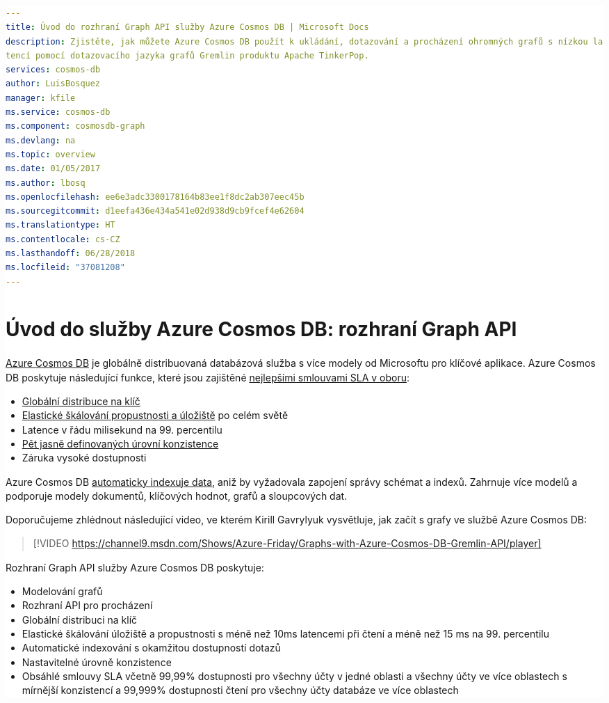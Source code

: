 ```yaml
---
title: Úvod do rozhraní Graph API služby Azure Cosmos DB | Microsoft Docs
description: Zjistěte, jak můžete Azure Cosmos DB použít k ukládání, dotazování a procházení ohromných grafů s nízkou latencí pomocí dotazovacího jazyka grafů Gremlin produktu Apache TinkerPop.
services: cosmos-db
author: LuisBosquez
manager: kfile
ms.service: cosmos-db
ms.component: cosmosdb-graph
ms.devlang: na
ms.topic: overview
ms.date: 01/05/2017
ms.author: lbosq
ms.openlocfilehash: ee6e3adc3300178164b83ee1f8dc2ab307eec45b
ms.sourcegitcommit: d1eefa436e434a541e02d938d9cb9fcef4e62604
ms.translationtype: HT
ms.contentlocale: cs-CZ
ms.lasthandoff: 06/28/2018
ms.locfileid: "37081208"
---
```

# <a name="introduction-to-azure-cosmos-db-graph-api"></a>Úvod do služby Azure Cosmos DB: rozhraní Graph API

[Azure Cosmos DB](introduction.md) je globálně distribuovaná databázová služba s více modely od Microsoftu pro klíčové aplikace. Azure Cosmos DB poskytuje následující funkce, které jsou zajištěné [nejlepšími smlouvami SLA v oboru](https://azure.microsoft.com/support/legal/sla/cosmos-db/):

* [Globální distribuce na klíč](distribute-data-globally.md)
* [Elastické škálování propustnosti a úložiště](partition-data.md) po celém světě
* Latence v řádu milisekund na 99. percentilu
* [Pět jasně definovaných úrovní konzistence](consistency-levels.md)
* Záruka vysoké dostupnosti 

Azure Cosmos DB [automaticky indexuje data](http://www.vldb.org/pvldb/vol8/p1668-shukla.pdf), aniž by vyžadovala zapojení správy schémat a indexů. Zahrnuje více modelů a podporuje modely dokumentů, klíčových hodnot, grafů a sloupcových dat.

Doporučujeme zhlédnout následující video, ve kterém Kirill Gavrylyuk vysvětluje, jak začít s grafy ve službě Azure Cosmos DB:

> [!VIDEO https://channel9.msdn.com/Shows/Azure-Friday/Graphs-with-Azure-Cosmos-DB-Gremlin-API/player]
> 
> 

Rozhraní Graph API služby Azure Cosmos DB poskytuje:

- Modelování grafů
- Rozhraní API pro procházení
- Globální distribuci na klíč
- Elastické škálování úložiště a propustnosti s méně než 10ms latencemi při čtení a méně než 15 ms na 99. percentilu
- Automatické indexování s okamžitou dostupností dotazů
- Nastavitelné úrovně konzistence
- Obsáhlé smlouvy SLA včetně 99,99% dostupnosti pro všechny účty v jedné oblasti a všechny účty ve více oblastech s mírnější konzistencí a 99,999% dostupnosti čtení pro všechny účty databáze ve více oblastech
